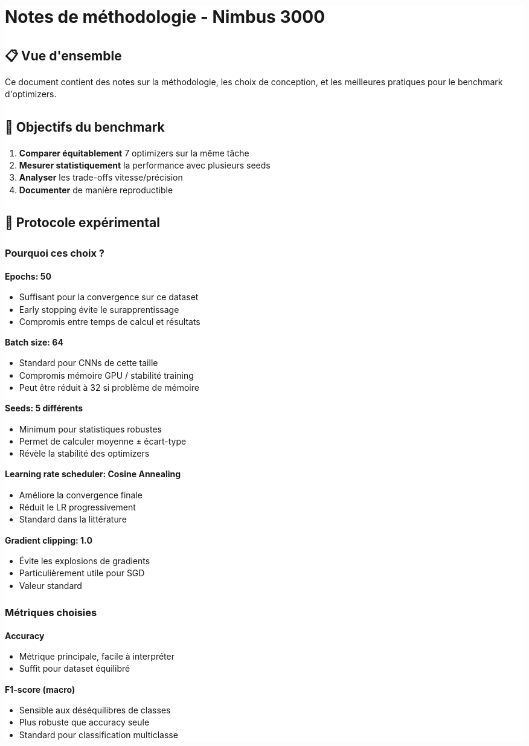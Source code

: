 # Notes de méthodologie - Nimbus 3000

## 📋 Vue d'ensemble

Ce document contient des notes sur la méthodologie, les choix de conception, et les meilleures pratiques pour le benchmark d'optimizers.

## 🎯 Objectifs du benchmark

1. **Comparer équitablement** 7 optimizers sur la même tâche
2. **Mesurer statistiquement** la performance avec plusieurs seeds
3. **Analyser** les trade-offs vitesse/précision
4. **Documenter** de manière reproductible

## 🔬 Protocole expérimental

### Pourquoi ces choix ?

**Epochs: 50**
- Suffisant pour la convergence sur ce dataset
- Early stopping évite le surapprentissage
- Compromis entre temps de calcul et résultats

**Batch size: 64**
- Standard pour CNNs de cette taille
- Compromis mémoire GPU / stabilité training
- Peut être réduit à 32 si problème de mémoire

**Seeds: 5 différents**
- Minimum pour statistiques robustes
- Permet de calculer moyenne ± écart-type
- Révèle la stabilité des optimizers

**Learning rate scheduler: Cosine Annealing**
- Améliore la convergence finale
- Réduit le LR progressivement
- Standard dans la littérature

**Gradient clipping: 1.0**
- Évite les explosions de gradients
- Particulièrement utile pour SGD
- Valeur standard

### Métriques choisies

**Accuracy**
- Métrique principale, facile à interpréter
- Suffit pour dataset équilibré

**F1-score (macro)**
- Sensible aux déséquilibres de classes
- Plus robuste que accuracy seule
- Standard pour classification multiclasse
